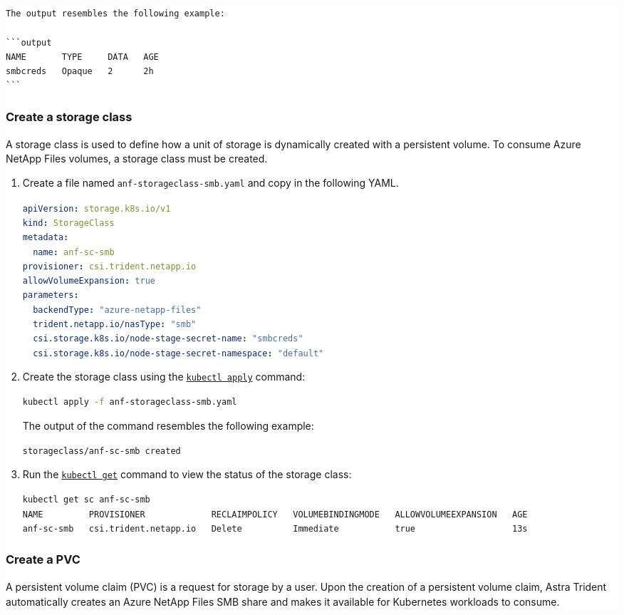     The output resembles the following example:

    ```output 
    NAME       TYPE     DATA   AGE
    smbcreds   Opaque   2      2h
    ```

### Create a storage class

A storage class is used to define how a unit of storage is dynamically created with a persistent volume. To consume Azure NetApp Files volumes, a storage class must be created.  

1. Create a file named `anf-storageclass-smb.yaml` and copy in the following YAML. 

    ```yaml
    apiVersion: storage.k8s.io/v1
    kind: StorageClass
    metadata:
      name: anf-sc-smb
    provisioner: csi.trident.netapp.io
    allowVolumeExpansion: true
    parameters:
      backendType: "azure-netapp-files"
      trident.netapp.io/nasType: "smb"
      csi.storage.k8s.io/node-stage-secret-name: "smbcreds"
      csi.storage.k8s.io/node-stage-secret-namespace: "default"
    ```

2. Create the storage class using the  [`kubectl apply`](https://kubernetes.io/docs/reference/generated/kubectl/kubectl-commands#apply) command:   

    ```bash
    kubectl apply -f anf-storageclass-smb.yaml
    ```

    The output of the command resembles the following example:

    ```output
    storageclass/anf-sc-smb created
    ``` 

3.  Run the [`kubectl get`](https://kubernetes.io/docs/reference/generated/kubectl/kubectl-commands#get) command to view the status of the storage class:   

    ```bash
    kubectl get sc anf-sc-smb
    NAME         PROVISIONER             RECLAIMPOLICY   VOLUMEBINDINGMODE   ALLOWVOLUMEEXPANSION   AGE
    anf-sc-smb   csi.trident.netapp.io   Delete          Immediate           true                   13s
    ```

### Create a PVC

A persistent volume claim (PVC) is a request for storage by a user. Upon the creation of a persistent volume claim, Astra Trident automatically creates an Azure NetApp Files SMB share and makes it available for Kubernetes workloads to consume.
